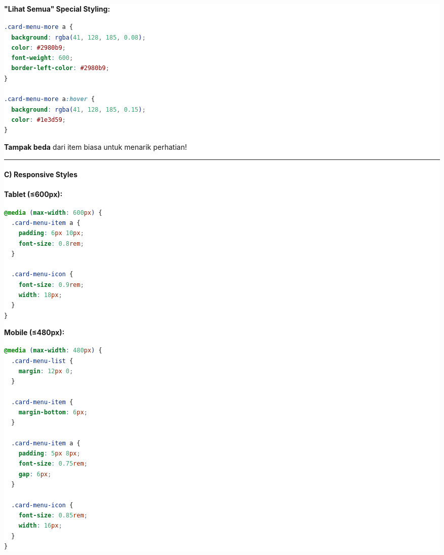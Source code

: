 
**"Lihat Semua" Special Styling:**

```css
.card-menu-more a {
  background: rgba(41, 128, 185, 0.08);
  color: #2980b9;
  font-weight: 600;
  border-left-color: #2980b9;
}

.card-menu-more a:hover {
  background: rgba(41, 128, 185, 0.15);
  color: #1e3d59;
}
```

**Tampak beda** dari item biasa untuk menarik perhatian!

---

#### C) Responsive Styles

**Tablet (≤600px):**

```css
@media (max-width: 600px) {
  .card-menu-item a {
    padding: 6px 10px;
    font-size: 0.8rem;
  }

  .card-menu-icon {
    font-size: 0.9rem;
    width: 18px;
  }
}
```

**Mobile (≤480px):**

```css
@media (max-width: 480px) {
  .card-menu-list {
    margin: 12px 0;
  }

  .card-menu-item {
    margin-bottom: 6px;
  }

  .card-menu-item a {
    padding: 5px 8px;
    font-size: 0.75rem;
    gap: 6px;
  }

  .card-menu-icon {
    font-size: 0.85rem;
    width: 16px;
  }
}
```
